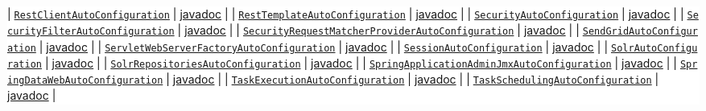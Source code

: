 | [`RestClientAutoConfiguration`](https://github.com/spring-projects/spring-boot/tree/v2.1.0.RELEASE/spring-boot-project/spring-boot-autoconfigure/src/main/java/org/springframework/boot/autoconfigure/elasticsearch/rest/RestClientAutoConfiguration.java) | [javadoc](https://docs.spring.io/spring-boot/docs/2.1.0.RELEASE/api/org/springframework/boot/autoconfigure/elasticsearch/rest/RestClientAutoConfiguration.html) |
| [`RestTemplateAutoConfiguration`](https://github.com/spring-projects/spring-boot/tree/v2.1.0.RELEASE/spring-boot-project/spring-boot-autoconfigure/src/main/java/org/springframework/boot/autoconfigure/web/client/RestTemplateAutoConfiguration.java) | [javadoc](https://docs.spring.io/spring-boot/docs/2.1.0.RELEASE/api/org/springframework/boot/autoconfigure/web/client/RestTemplateAutoConfiguration.html) |
| [`SecurityAutoConfiguration`](https://github.com/spring-projects/spring-boot/tree/v2.1.0.RELEASE/spring-boot-project/spring-boot-autoconfigure/src/main/java/org/springframework/boot/autoconfigure/security/servlet/SecurityAutoConfiguration.java) | [javadoc](https://docs.spring.io/spring-boot/docs/2.1.0.RELEASE/api/org/springframework/boot/autoconfigure/security/servlet/SecurityAutoConfiguration.html) |
| [`SecurityFilterAutoConfiguration`](https://github.com/spring-projects/spring-boot/tree/v2.1.0.RELEASE/spring-boot-project/spring-boot-autoconfigure/src/main/java/org/springframework/boot/autoconfigure/security/servlet/SecurityFilterAutoConfiguration.java) | [javadoc](https://docs.spring.io/spring-boot/docs/2.1.0.RELEASE/api/org/springframework/boot/autoconfigure/security/servlet/SecurityFilterAutoConfiguration.html) |
| [`SecurityRequestMatcherProviderAutoConfiguration`](https://github.com/spring-projects/spring-boot/tree/v2.1.0.RELEASE/spring-boot-project/spring-boot-autoconfigure/src/main/java/org/springframework/boot/autoconfigure/security/servlet/SecurityRequestMatcherProviderAutoConfiguration.java) | [javadoc](https://docs.spring.io/spring-boot/docs/2.1.0.RELEASE/api/org/springframework/boot/autoconfigure/security/servlet/SecurityRequestMatcherProviderAutoConfiguration.html) |
| [`SendGridAutoConfiguration`](https://github.com/spring-projects/spring-boot/tree/v2.1.0.RELEASE/spring-boot-project/spring-boot-autoconfigure/src/main/java/org/springframework/boot/autoconfigure/sendgrid/SendGridAutoConfiguration.java) | [javadoc](https://docs.spring.io/spring-boot/docs/2.1.0.RELEASE/api/org/springframework/boot/autoconfigure/sendgrid/SendGridAutoConfiguration.html) |
| [`ServletWebServerFactoryAutoConfiguration`](https://github.com/spring-projects/spring-boot/tree/v2.1.0.RELEASE/spring-boot-project/spring-boot-autoconfigure/src/main/java/org/springframework/boot/autoconfigure/web/servlet/ServletWebServerFactoryAutoConfiguration.java) | [javadoc](https://docs.spring.io/spring-boot/docs/2.1.0.RELEASE/api/org/springframework/boot/autoconfigure/web/servlet/ServletWebServerFactoryAutoConfiguration.html) |
| [`SessionAutoConfiguration`](https://github.com/spring-projects/spring-boot/tree/v2.1.0.RELEASE/spring-boot-project/spring-boot-autoconfigure/src/main/java/org/springframework/boot/autoconfigure/session/SessionAutoConfiguration.java) | [javadoc](https://docs.spring.io/spring-boot/docs/2.1.0.RELEASE/api/org/springframework/boot/autoconfigure/session/SessionAutoConfiguration.html) |
| [`SolrAutoConfiguration`](https://github.com/spring-projects/spring-boot/tree/v2.1.0.RELEASE/spring-boot-project/spring-boot-autoconfigure/src/main/java/org/springframework/boot/autoconfigure/solr/SolrAutoConfiguration.java) | [javadoc](https://docs.spring.io/spring-boot/docs/2.1.0.RELEASE/api/org/springframework/boot/autoconfigure/solr/SolrAutoConfiguration.html) |
| [`SolrRepositoriesAutoConfiguration`](https://github.com/spring-projects/spring-boot/tree/v2.1.0.RELEASE/spring-boot-project/spring-boot-autoconfigure/src/main/java/org/springframework/boot/autoconfigure/data/solr/SolrRepositoriesAutoConfiguration.java) | [javadoc](https://docs.spring.io/spring-boot/docs/2.1.0.RELEASE/api/org/springframework/boot/autoconfigure/data/solr/SolrRepositoriesAutoConfiguration.html) |
| [`SpringApplicationAdminJmxAutoConfiguration`](https://github.com/spring-projects/spring-boot/tree/v2.1.0.RELEASE/spring-boot-project/spring-boot-autoconfigure/src/main/java/org/springframework/boot/autoconfigure/admin/SpringApplicationAdminJmxAutoConfiguration.java) | [javadoc](https://docs.spring.io/spring-boot/docs/2.1.0.RELEASE/api/org/springframework/boot/autoconfigure/admin/SpringApplicationAdminJmxAutoConfiguration.html) |
| [`SpringDataWebAutoConfiguration`](https://github.com/spring-projects/spring-boot/tree/v2.1.0.RELEASE/spring-boot-project/spring-boot-autoconfigure/src/main/java/org/springframework/boot/autoconfigure/data/web/SpringDataWebAutoConfiguration.java) | [javadoc](https://docs.spring.io/spring-boot/docs/2.1.0.RELEASE/api/org/springframework/boot/autoconfigure/data/web/SpringDataWebAutoConfiguration.html) |
| [`TaskExecutionAutoConfiguration`](https://github.com/spring-projects/spring-boot/tree/v2.1.0.RELEASE/spring-boot-project/spring-boot-autoconfigure/src/main/java/org/springframework/boot/autoconfigure/task/TaskExecutionAutoConfiguration.java) | [javadoc](https://docs.spring.io/spring-boot/docs/2.1.0.RELEASE/api/org/springframework/boot/autoconfigure/task/TaskExecutionAutoConfiguration.html) |
| [`TaskSchedulingAutoConfiguration`](https://github.com/spring-projects/spring-boot/tree/v2.1.0.RELEASE/spring-boot-project/spring-boot-autoconfigure/src/main/java/org/springframework/boot/autoconfigure/task/TaskSchedulingAutoConfiguration.java) | [javadoc](https://docs.spring.io/spring-boot/docs/2.1.0.RELEASE/api/org/springframework/boot/autoconfigure/task/TaskSchedulingAutoConfiguration.html) |